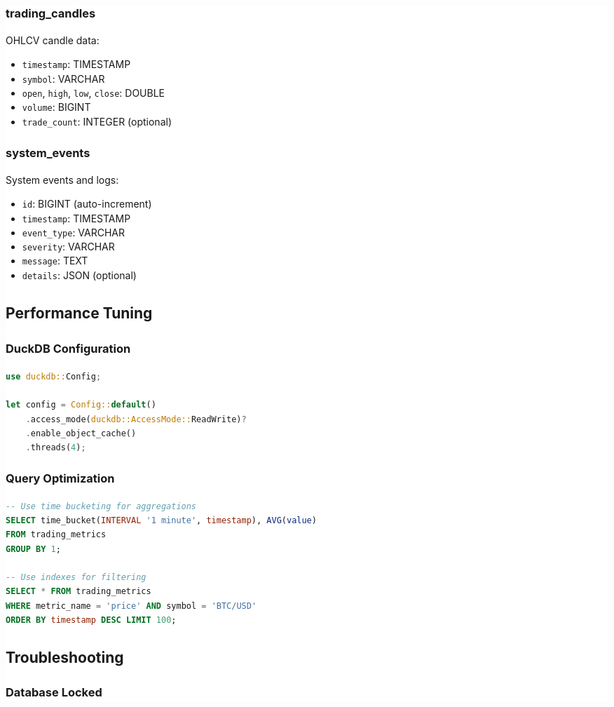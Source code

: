 ### trading_candles

OHLCV candle data:

- `timestamp`: TIMESTAMP
- `symbol`: VARCHAR
- `open`, `high`, `low`, `close`: DOUBLE
- `volume`: BIGINT
- `trade_count`: INTEGER (optional)

### system_events

System events and logs:

- `id`: BIGINT (auto-increment)
- `timestamp`: TIMESTAMP
- `event_type`: VARCHAR
- `severity`: VARCHAR
- `message`: TEXT
- `details`: JSON (optional)

## Performance Tuning

### DuckDB Configuration

```rust
use duckdb::Config;

let config = Config::default()
    .access_mode(duckdb::AccessMode::ReadWrite)?
    .enable_object_cache()
    .threads(4);
```

### Query Optimization

```sql
-- Use time bucketing for aggregations
SELECT time_bucket(INTERVAL '1 minute', timestamp), AVG(value)
FROM trading_metrics
GROUP BY 1;

-- Use indexes for filtering
SELECT * FROM trading_metrics
WHERE metric_name = 'price' AND symbol = 'BTC/USD'
ORDER BY timestamp DESC LIMIT 100;
```

## Troubleshooting

### Database Locked
